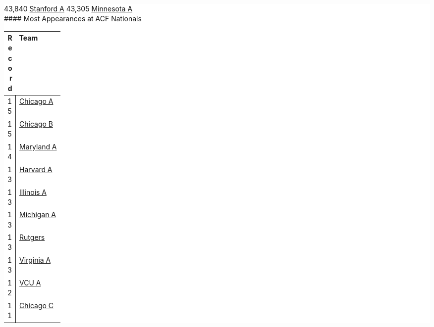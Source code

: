   </tr>
  <tr>
   <td style="text-align:right;width: 1px; border-right:1px solid;"> 43,840 </td>
   <td style="text-align:left;"> <a href="../teams/stanford-a">Stanford A</a> </td>
  </tr>
  <tr>
   <td style="text-align:right;width: 1px; border-right:1px solid;"> 43,305 </td>
   <td style="text-align:left;"> <a href="../teams/minnesota-a">Minnesota A</a> </td>
  </tr>
</tbody>
</table></div>
<div class = 'record-graph'></div>
</div>
#### Most Appearances at ACF Nationals
<div class = 'record-grid'>
<div class = 'record-table'><table class="table table-striped" style="">
 <thead>
  <tr>
   <th class = "record-records" style="text-align:right;"> Record </th>
   <th class = "team-records" style="text-align:left;"> Team </th>
  </tr>
 </thead>
<tbody>
  <tr>
   <td style="text-align:right;width: 1px; border-right:1px solid;"> 15 </td>
   <td style="text-align:left;"> <a href="../teams/chicago-a">Chicago A</a> </td>
  </tr>
  <tr>
   <td style="text-align:right;width: 1px; border-right:1px solid;"> 15 </td>
   <td style="text-align:left;"> <a href="../teams/chicago-b">Chicago B</a> </td>
  </tr>
  <tr>
   <td style="text-align:right;width: 1px; border-right:1px solid;"> 14 </td>
   <td style="text-align:left;"> <a href="../teams/maryland-a">Maryland A</a> </td>
  </tr>
  <tr>
   <td style="text-align:right;width: 1px; border-right:1px solid;"> 13 </td>
   <td style="text-align:left;"> <a href="../teams/harvard-a">Harvard A</a> </td>
  </tr>
  <tr>
   <td style="text-align:right;width: 1px; border-right:1px solid;"> 13 </td>
   <td style="text-align:left;"> <a href="../teams/illinois-a">Illinois A</a> </td>
  </tr>
  <tr>
   <td style="text-align:right;width: 1px; border-right:1px solid;"> 13 </td>
   <td style="text-align:left;"> <a href="../teams/michigan-a">Michigan A</a> </td>
  </tr>
  <tr>
   <td style="text-align:right;width: 1px; border-right:1px solid;"> 13 </td>
   <td style="text-align:left;"> <a href="../teams/rutgers">Rutgers</a> </td>
  </tr>
  <tr>
   <td style="text-align:right;width: 1px; border-right:1px solid;"> 13 </td>
   <td style="text-align:left;"> <a href="../teams/virginia-a">Virginia A</a> </td>
  </tr>
  <tr>
   <td style="text-align:right;width: 1px; border-right:1px solid;"> 12 </td>
   <td style="text-align:left;"> <a href="../teams/vcu-a">VCU A</a> </td>
  </tr>
  <tr>
   <td style="text-align:right;width: 1px; border-right:1px solid;"> 11 </td>
   <td style="text-align:left;"> <a href="../teams/chicago-c">Chicago C</a> </td>
  </tr>